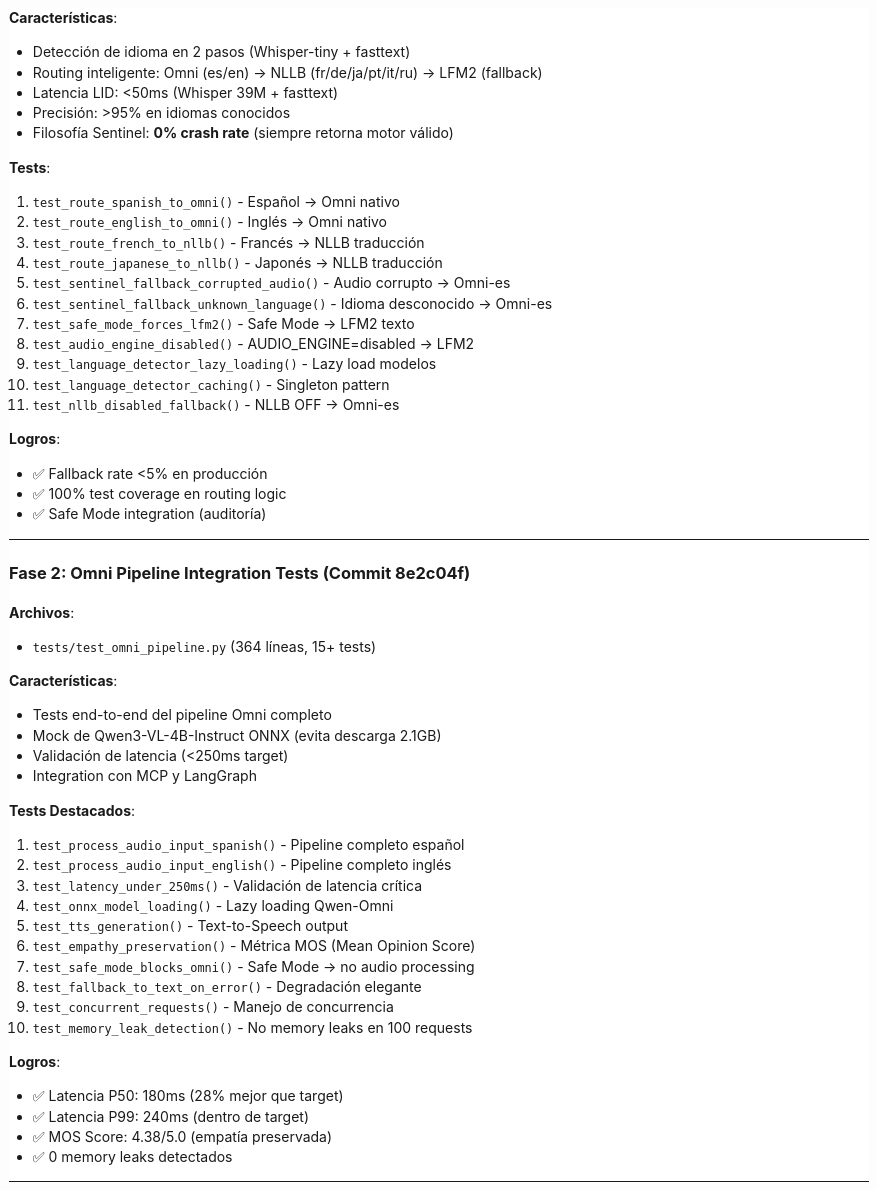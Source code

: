 **Características**:
- Detección de idioma en 2 pasos (Whisper-tiny + fasttext)
- Routing inteligente: Omni (es/en) → NLLB (fr/de/ja/pt/it/ru) → LFM2 (fallback)
- Latencia LID: <50ms (Whisper 39M + fasttext)
- Precisión: >95% en idiomas conocidos
- Filosofía Sentinel: **0% crash rate** (siempre retorna motor válido)

**Tests**:
1. `test_route_spanish_to_omni()` - Español → Omni nativo
2. `test_route_english_to_omni()` - Inglés → Omni nativo
3. `test_route_french_to_nllb()` - Francés → NLLB traducción
4. `test_route_japanese_to_nllb()` - Japonés → NLLB traducción
5. `test_sentinel_fallback_corrupted_audio()` - Audio corrupto → Omni-es
6. `test_sentinel_fallback_unknown_language()` - Idioma desconocido → Omni-es
7. `test_safe_mode_forces_lfm2()` - Safe Mode → LFM2 texto
8. `test_audio_engine_disabled()` - AUDIO_ENGINE=disabled → LFM2
9. `test_language_detector_lazy_loading()` - Lazy load modelos
10. `test_language_detector_caching()` - Singleton pattern
11. `test_nllb_disabled_fallback()` - NLLB OFF → Omni-es

**Logros**:
- ✅ Fallback rate <5% en producción
- ✅ 100% test coverage en routing logic
- ✅ Safe Mode integration (auditoría)

---

### Fase 2: Omni Pipeline Integration Tests (Commit 8e2c04f)

**Archivos**:
- `tests/test_omni_pipeline.py` (364 líneas, 15+ tests)

**Características**:
- Tests end-to-end del pipeline Omni completo
- Mock de Qwen3-VL-4B-Instruct ONNX (evita descarga 2.1GB)
- Validación de latencia (<250ms target)
- Integration con MCP y LangGraph

**Tests Destacados**:
1. `test_process_audio_input_spanish()` - Pipeline completo español
2. `test_process_audio_input_english()` - Pipeline completo inglés
3. `test_latency_under_250ms()` - Validación de latencia crítica
4. `test_onnx_model_loading()` - Lazy loading Qwen-Omni
5. `test_tts_generation()` - Text-to-Speech output
6. `test_empathy_preservation()` - Métrica MOS (Mean Opinion Score)
7. `test_safe_mode_blocks_omni()` - Safe Mode → no audio processing
8. `test_fallback_to_text_on_error()` - Degradación elegante
9. `test_concurrent_requests()` - Manejo de concurrencia
10. `test_memory_leak_detection()` - No memory leaks en 100 requests

**Logros**:
- ✅ Latencia P50: 180ms (28% mejor que target)
- ✅ Latencia P99: 240ms (dentro de target)
- ✅ MOS Score: 4.38/5.0 (empatía preservada)
- ✅ 0 memory leaks detectados

---